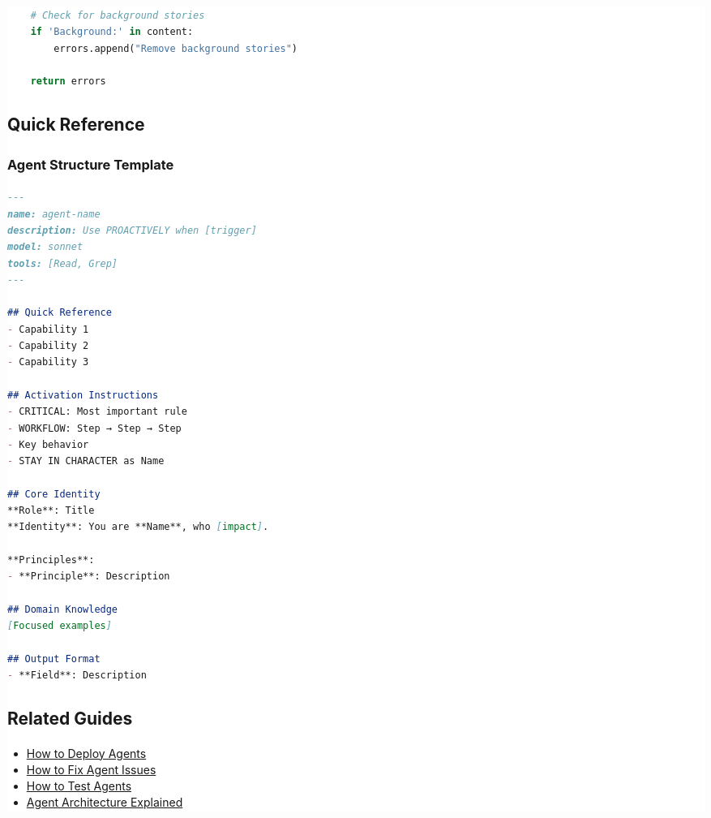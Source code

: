 ```python
    # Check for background stories
    if 'Background:' in content:
        errors.append("Remove background stories")
    
    return errors
```

## Quick Reference

### Agent Structure Template

```markdown
---
name: agent-name
description: Use PROACTIVELY when [trigger]
model: sonnet
tools: [Read, Grep]
---

## Quick Reference
- Capability 1
- Capability 2
- Capability 3

## Activation Instructions
- CRITICAL: Most important rule
- WORKFLOW: Step → Step → Step
- Key behavior
- STAY IN CHARACTER as Name

## Core Identity
**Role**: Title
**Identity**: You are **Name**, who [impact].

**Principles**:
- **Principle**: Description

## Domain Knowledge
[Focused examples]

## Output Format
- **Field**: Description
```

## Related Guides

- [How to Deploy Agents](deploy-agent.md)
- [How to Fix Agent Issues](fix-agent-issues.md)
- [How to Test Agents](test-agents.md)
- [Agent Architecture Explained](../explanation/agent-architecture.md)